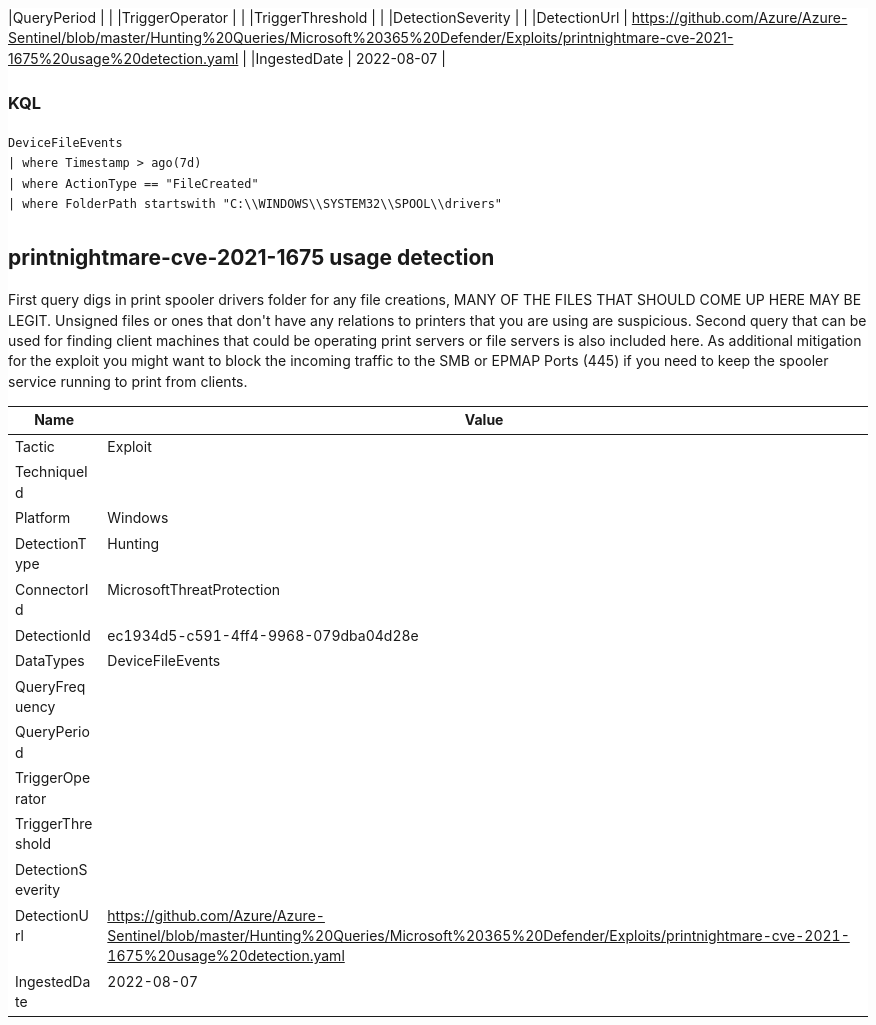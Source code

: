 |QueryPeriod |  |
|TriggerOperator |  |
|TriggerThreshold |  |
|DetectionSeverity |  |
|DetectionUrl | https://github.com/Azure/Azure-Sentinel/blob/master/Hunting%20Queries/Microsoft%20365%20Defender/Exploits/printnightmare-cve-2021-1675%20usage%20detection.yaml |
|IngestedDate | 2022-08-07 |

### KQL
```kql
DeviceFileEvents
| where Timestamp > ago(7d)
| where ActionType == "FileCreated"
| where FolderPath startswith "C:\\WINDOWS\\SYSTEM32\\SPOOL\\drivers"

```

## printnightmare-cve-2021-1675 usage detection

First query digs in print spooler drivers folder for any file creations,
MANY OF THE FILES THAT SHOULD COME UP HERE MAY BE LEGIT. Unsigned files
or ones that don't have any relations to printers that you are using are
suspicious.
Second query that can be used for finding client machines that
could be operating print servers or file servers is also included here.
As additional mitigation for the exploit you might want to block the
incoming traffic to the SMB or EPMAP Ports (445) if you need to keep the
spooler service running to print from clients.

|Name | Value |
| --- | --- |
|Tactic | Exploit|
|TechniqueId | |
|Platform | Windows|
|DetectionType | Hunting |
|ConnectorId | MicrosoftThreatProtection |
|DetectionId | ec1934d5-c591-4ff4-9968-079dba04d28e |
|DataTypes | DeviceFileEvents |
|QueryFrequency |  |
|QueryPeriod |  |
|TriggerOperator |  |
|TriggerThreshold |  |
|DetectionSeverity |  |
|DetectionUrl | https://github.com/Azure/Azure-Sentinel/blob/master/Hunting%20Queries/Microsoft%20365%20Defender/Exploits/printnightmare-cve-2021-1675%20usage%20detection.yaml |
|IngestedDate | 2022-08-07 |
